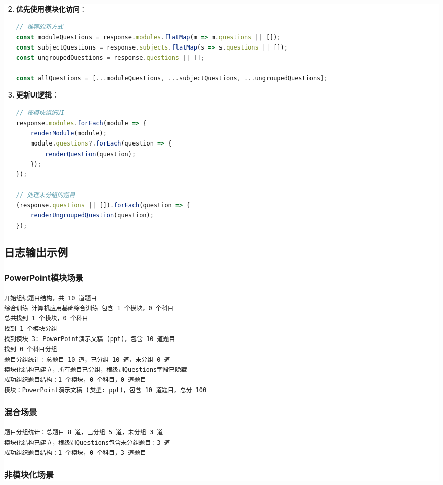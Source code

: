 2. **优先使用模块化访问**：
   ```javascript
   // 推荐的新方式
   const moduleQuestions = response.modules.flatMap(m => m.questions || []);
   const subjectQuestions = response.subjects.flatMap(s => s.questions || []);
   const ungroupedQuestions = response.questions || [];
   
   const allQuestions = [...moduleQuestions, ...subjectQuestions, ...ungroupedQuestions];
   ```

3. **更新UI逻辑**：
   ```javascript
   // 按模块组织UI
   response.modules.forEach(module => {
       renderModule(module);
       module.questions?.forEach(question => {
           renderQuestion(question);
       });
   });
   
   // 处理未分组的题目
   (response.questions || []).forEach(question => {
       renderUngroupedQuestion(question);
   });
   ```

## 日志输出示例

### PowerPoint模块场景

```
开始组织题目结构，共 10 道题目
综合训练 计算机应用基础综合训练 包含 1 个模块，0 个科目
总共找到 1 个模块，0 个科目
找到 1 个模块分组
找到模块 3: PowerPoint演示文稿 (ppt)，包含 10 道题目
找到 0 个科目分组
题目分组统计：总题目 10 道，已分组 10 道，未分组 0 道
模块化结构已建立，所有题目已分组，根级别Questions字段已隐藏
成功组织题目结构：1 个模块，0 个科目，0 道题目
模块：PowerPoint演示文稿 (类型: ppt)，包含 10 道题目，总分 100
```

### 混合场景

```
题目分组统计：总题目 8 道，已分组 5 道，未分组 3 道
模块化结构已建立，根级别Questions包含未分组题目：3 道
成功组织题目结构：1 个模块，0 个科目，3 道题目
```

### 非模块化场景
